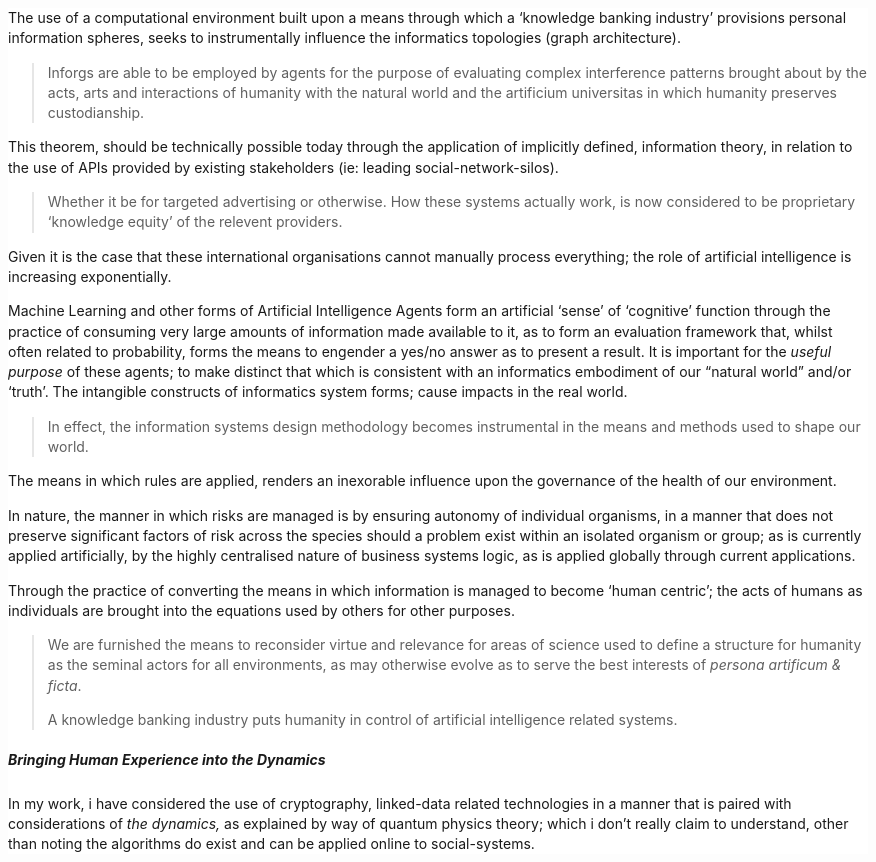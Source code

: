 <span style="font-weight: 400;">The use of a computational environment built upon a means through which a ‘knowledge banking industry’ provisions personal information spheres, seeks to instrumentally influence the informatics topologies (graph architecture).</span>

> <span style="font-weight: 400;">Inforgs are able to be employed by agents for the purpose of evaluating complex interference patterns brought about by the acts, arts and interactions of humanity with the natural world and the artificium universitas in which humanity preserves custodianship. </span>

<span style="font-weight: 400;">This theorem, should be technically possible today through the application of implicitly defined, information theory, in relation to the use of APIs provided by existing stakeholders (ie: leading social-network-silos). </span>

> <span style="font-weight: 400;">Whether it be for targeted advertising or otherwise. How these systems actually work, is now considered to be proprietary ‘knowledge equity’ of the relevent providers.</span>

Given it is the case that these international organisations cannot manually process everything; the role of artificial intelligence is increasing exponentially.

<span style="font-weight: 400;">Machine Learning and other forms of Artificial Intelligence Agents form an artificial ‘sense’ of ‘cognitive’ function through the practice of consuming very large amounts of information made available to it, as to form an evaluation framework that, whilst often related to probability, forms the means to engender a yes/no answer as to present a result. </span><span style="font-weight: 400;">It is important for the *useful purpose* of these agents; to make distinct that which is consistent with an informatics embodiment of our “natural world” and/or ‘truth’. </span><span style="font-weight: 400;">The intangible constructs of informatics system forms; cause impacts in the real world. </span>

> <span style="font-weight: 400;">In effect, the information systems design methodology becomes instrumental in the means and methods used to shape our world.</span>

<span style="font-weight: 400;">The means in which rules are applied, renders an inexorable influence upon the governance of the health of our environment. </span>

<span style="font-weight: 400;">In nature, the manner in which risks are managed is by ensuring autonomy of individual organisms, in a manner that does not preserve significant factors of risk across the species should a problem exist within an isolated organism or group; as is currently applied artificially, by the highly centralised nature of business systems logic, as is applied globally through current applications. </span>

<span style="font-weight: 400;">Through the practice of converting the means in which information is managed to become ‘human centric’; the acts of humans as individuals are brought into the equations used by others for other purposes. </span>

> <span style="font-weight: 400;">We are furnished the means to reconsider virtue and relevance for areas of science used to define a structure for humanity as the seminal actors for all environments, as may otherwise evolve as to serve the best interests of </span>*<span style="font-weight: 400;">persona artificum &amp; ficta</span>*<span style="font-weight: 400;">.</span>
> 
> A knowledge banking industry puts humanity in control of artificial intelligence related systems.

##### Bringing Human Experience into the Dynamics

<span style="font-weight: 400;">In my work, i have considered the use of cryptography, linked-data related technologies in a manner that is paired with considerations of </span>*<span style="font-weight: 400;">the</span>* *<span style="font-weight: 400;">dynamics,</span>*<span style="font-weight: 400;"> as explained by way of quantum physics theory; which i don’t really claim to understand, other than noting the algorithms do exist and can be applied online to social-systems. </span>
